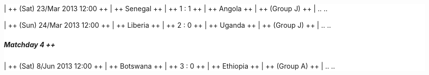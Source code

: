 | ++
(Sat) 23/Mar 2013 12:00  ++
| ++
Senegal  ++
| ++
1 : 1  ++
| ++
Angola   ++
| ++
(Group J)   ++
|
.. 
..

| ++
(Sun) 24/Mar 2013 12:00  ++
| ++
Liberia  ++
| ++
2 : 0  ++
| ++
Uganda   ++
| ++
(Group J)   ++
|
.. 
..



##### Matchday 4 ++




| ++
(Sat) 8/Jun 2013 12:00  ++
| ++
Botswana  ++
| ++
3 : 0  ++
| ++
Ethiopia   ++
| ++
(Group A)   ++
|
.. 
..
